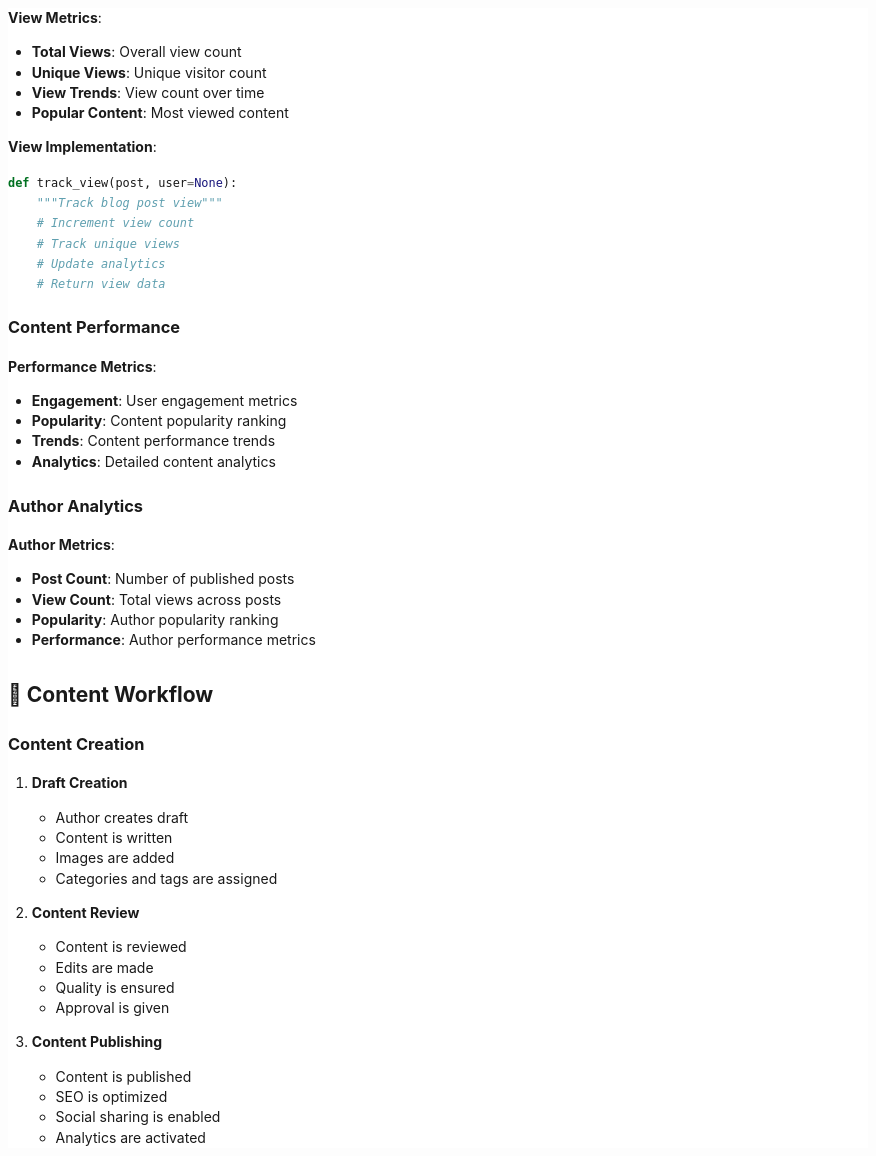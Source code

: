 **View Metrics**:
- **Total Views**: Overall view count
- **Unique Views**: Unique visitor count
- **View Trends**: View count over time
- **Popular Content**: Most viewed content

**View Implementation**:
```python
def track_view(post, user=None):
    """Track blog post view"""
    # Increment view count
    # Track unique views
    # Update analytics
    # Return view data
```

### Content Performance

**Performance Metrics**:
- **Engagement**: User engagement metrics
- **Popularity**: Content popularity ranking
- **Trends**: Content performance trends
- **Analytics**: Detailed content analytics

### Author Analytics

**Author Metrics**:
- **Post Count**: Number of published posts
- **View Count**: Total views across posts
- **Popularity**: Author popularity ranking
- **Performance**: Author performance metrics

## 🔄 Content Workflow

### Content Creation

1. **Draft Creation**
   - Author creates draft
   - Content is written
   - Images are added
   - Categories and tags are assigned

2. **Content Review**
   - Content is reviewed
   - Edits are made
   - Quality is ensured
   - Approval is given

3. **Content Publishing**
   - Content is published
   - SEO is optimized
   - Social sharing is enabled
   - Analytics are activated
